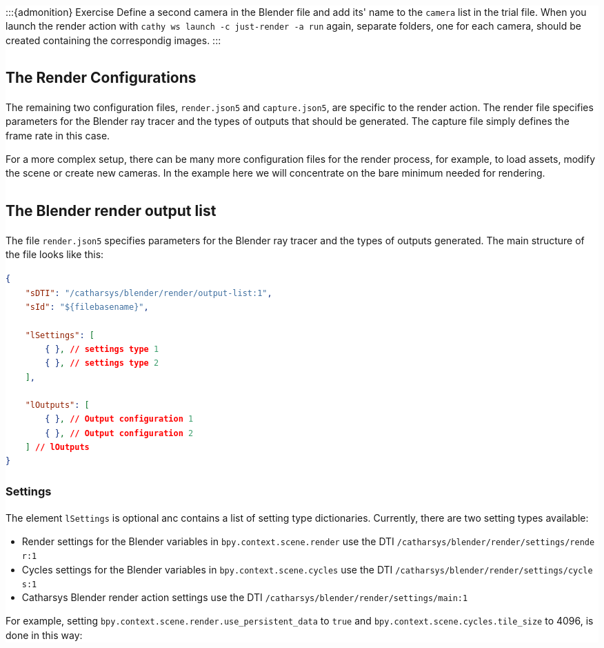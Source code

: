 :::{admonition} Exercise
Define a second camera in the Blender file and add its' name to the `camera` list in the trial file. When you launch the render action with `cathy ws launch -c just-render -a run` again, separate folders, one for each camera, should be created containing the correspondig images.
:::



## The Render Configurations

The remaining two configuration files, `render.json5` and  `capture.json5`, are specific to the render action. The render file specifies parameters for the Blender ray tracer and the types of outputs that should be generated. The capture file simply defines the frame rate in this case.

For a more complex setup, there can be many more configuration files for the render process, for example, to load assets, modify the scene or create new cameras. In the example here we will concentrate on the bare minimum needed for rendering.

## The Blender render output list

The file `render.json5` specifies parameters for the Blender ray tracer and the types of outputs generated. The main structure of the file looks like this:

```json
{
    "sDTI": "/catharsys/blender/render/output-list:1",
	"sId": "${filebasename}",

	"lSettings": [
        { }, // settings type 1
        { }, // settings type 2
    ],

    "lOutputs": [
        { }, // Output configuration 1
        { }, // Output configuration 2
    ] // lOutputs
}
```

### Settings

The element `lSettings` is optional anc contains a list of setting type dictionaries. Currently, there are two setting types available: 

- Render settings for the Blender variables in `bpy.context.scene.render` use the DTI `/catharsys/blender/render/settings/render:1`
- Cycles settings for the Blender variables in `bpy.context.scene.cycles` use the DTI `/catharsys/blender/render/settings/cycles:1`
- Catharsys Blender render action settings use the DTI `/catharsys/blender/render/settings/main:1`

For example, setting `bpy.context.scene.render.use_persistent_data` to `true` and `bpy.context.scene.cycles.tile_size` to 4096, is done in this way:
